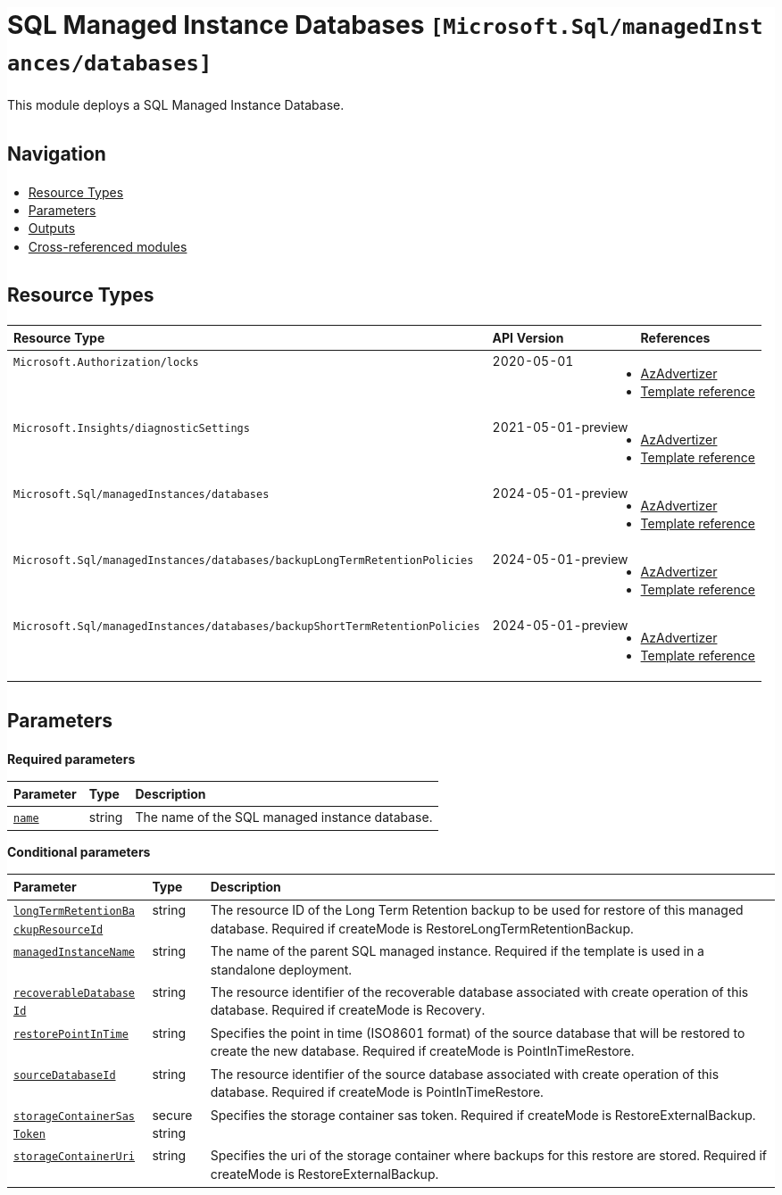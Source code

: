 # SQL Managed Instance Databases `[Microsoft.Sql/managedInstances/databases]`

This module deploys a SQL Managed Instance Database.

## Navigation

- [Resource Types](#Resource-Types)
- [Parameters](#Parameters)
- [Outputs](#Outputs)
- [Cross-referenced modules](#Cross-referenced-modules)

## Resource Types

| Resource Type | API Version | References |
| :-- | :-- | :-- |
| `Microsoft.Authorization/locks` | 2020-05-01 | <ul style="padding-left: 0px;"><li>[AzAdvertizer](https://www.azadvertizer.net/azresourcetypes/microsoft.authorization_locks.html)</li><li>[Template reference](https://learn.microsoft.com/en-us/azure/templates/Microsoft.Authorization/2020-05-01/locks)</li></ul> |
| `Microsoft.Insights/diagnosticSettings` | 2021-05-01-preview | <ul style="padding-left: 0px;"><li>[AzAdvertizer](https://www.azadvertizer.net/azresourcetypes/microsoft.insights_diagnosticsettings.html)</li><li>[Template reference](https://learn.microsoft.com/en-us/azure/templates/Microsoft.Insights/2021-05-01-preview/diagnosticSettings)</li></ul> |
| `Microsoft.Sql/managedInstances/databases` | 2024-05-01-preview | <ul style="padding-left: 0px;"><li>[AzAdvertizer](https://www.azadvertizer.net/azresourcetypes/microsoft.sql_managedinstances_databases.html)</li><li>[Template reference](https://learn.microsoft.com/en-us/azure/templates/Microsoft.Sql/2024-05-01-preview/managedInstances/databases)</li></ul> |
| `Microsoft.Sql/managedInstances/databases/backupLongTermRetentionPolicies` | 2024-05-01-preview | <ul style="padding-left: 0px;"><li>[AzAdvertizer](https://www.azadvertizer.net/azresourcetypes/microsoft.sql_managedinstances_databases_backuplongtermretentionpolicies.html)</li><li>[Template reference](https://learn.microsoft.com/en-us/azure/templates/Microsoft.Sql/2024-05-01-preview/managedInstances/databases/backupLongTermRetentionPolicies)</li></ul> |
| `Microsoft.Sql/managedInstances/databases/backupShortTermRetentionPolicies` | 2024-05-01-preview | <ul style="padding-left: 0px;"><li>[AzAdvertizer](https://www.azadvertizer.net/azresourcetypes/microsoft.sql_managedinstances_databases_backupshorttermretentionpolicies.html)</li><li>[Template reference](https://learn.microsoft.com/en-us/azure/templates/Microsoft.Sql/2024-05-01-preview/managedInstances/databases/backupShortTermRetentionPolicies)</li></ul> |

## Parameters

**Required parameters**

| Parameter | Type | Description |
| :-- | :-- | :-- |
| [`name`](#parameter-name) | string | The name of the SQL managed instance database. |

**Conditional parameters**

| Parameter | Type | Description |
| :-- | :-- | :-- |
| [`longTermRetentionBackupResourceId`](#parameter-longtermretentionbackupresourceid) | string | The resource ID of the Long Term Retention backup to be used for restore of this managed database. Required if createMode is RestoreLongTermRetentionBackup. |
| [`managedInstanceName`](#parameter-managedinstancename) | string | The name of the parent SQL managed instance. Required if the template is used in a standalone deployment. |
| [`recoverableDatabaseId`](#parameter-recoverabledatabaseid) | string | The resource identifier of the recoverable database associated with create operation of this database. Required if createMode is Recovery. |
| [`restorePointInTime`](#parameter-restorepointintime) | string | Specifies the point in time (ISO8601 format) of the source database that will be restored to create the new database. Required if createMode is PointInTimeRestore. |
| [`sourceDatabaseId`](#parameter-sourcedatabaseid) | string | The resource identifier of the source database associated with create operation of this database. Required if createMode is PointInTimeRestore. |
| [`storageContainerSasToken`](#parameter-storagecontainersastoken) | securestring | Specifies the storage container sas token. Required if createMode is RestoreExternalBackup. |
| [`storageContainerUri`](#parameter-storagecontaineruri) | string | Specifies the uri of the storage container where backups for this restore are stored. Required if createMode is RestoreExternalBackup. |
